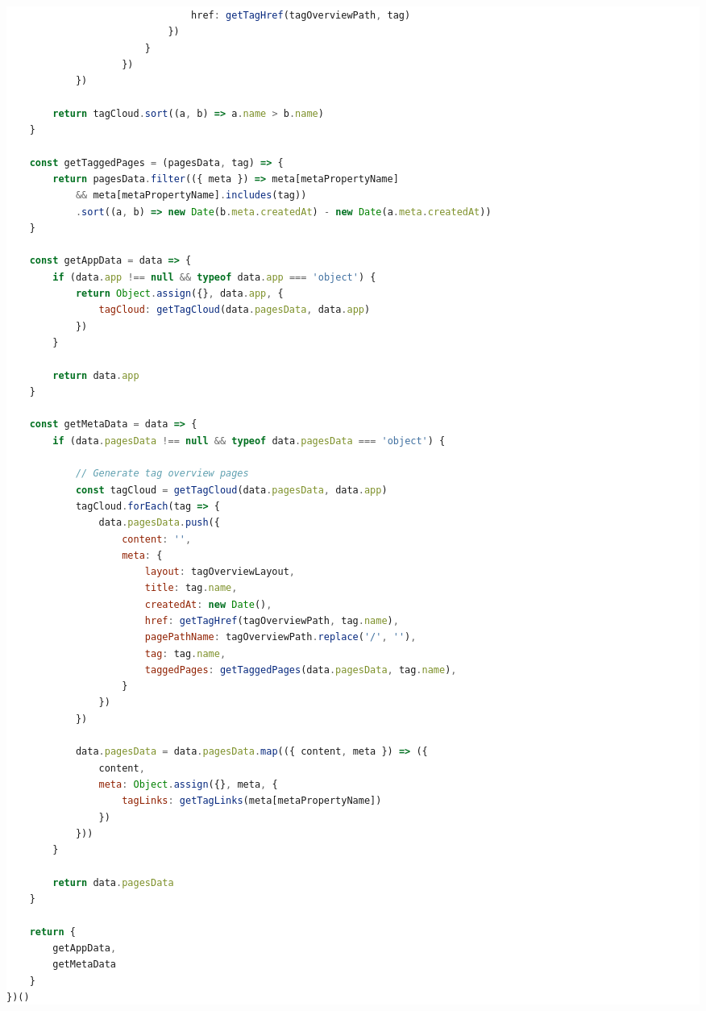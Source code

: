 ```javascript
                                href: getTagHref(tagOverviewPath, tag)
                            })
                        }
                    })
            })

        return tagCloud.sort((a, b) => a.name > b.name)
    }

    const getTaggedPages = (pagesData, tag) => {
        return pagesData.filter(({ meta }) => meta[metaPropertyName]
            && meta[metaPropertyName].includes(tag))
            .sort((a, b) => new Date(b.meta.createdAt) - new Date(a.meta.createdAt))
    }

    const getAppData = data => {
        if (data.app !== null && typeof data.app === 'object') {
            return Object.assign({}, data.app, {
                tagCloud: getTagCloud(data.pagesData, data.app)
            })
        }

        return data.app
    }

    const getMetaData = data => {
        if (data.pagesData !== null && typeof data.pagesData === 'object') {
            
            // Generate tag overview pages
            const tagCloud = getTagCloud(data.pagesData, data.app)
            tagCloud.forEach(tag => {
                data.pagesData.push({
                    content: '',
                    meta: {
                        layout: tagOverviewLayout,
                        title: tag.name,
                        createdAt: new Date(),
                        href: getTagHref(tagOverviewPath, tag.name),
                        pagePathName: tagOverviewPath.replace('/', ''),
                        tag: tag.name,
                        taggedPages: getTaggedPages(data.pagesData, tag.name),
                    }
                })
            })
            
            data.pagesData = data.pagesData.map(({ content, meta }) => ({
                content,
                meta: Object.assign({}, meta, {
                    tagLinks: getTagLinks(meta[metaPropertyName])
                })
            }))
        }

        return data.pagesData
    }

    return {
        getAppData,
        getMetaData
    }
})()
```

